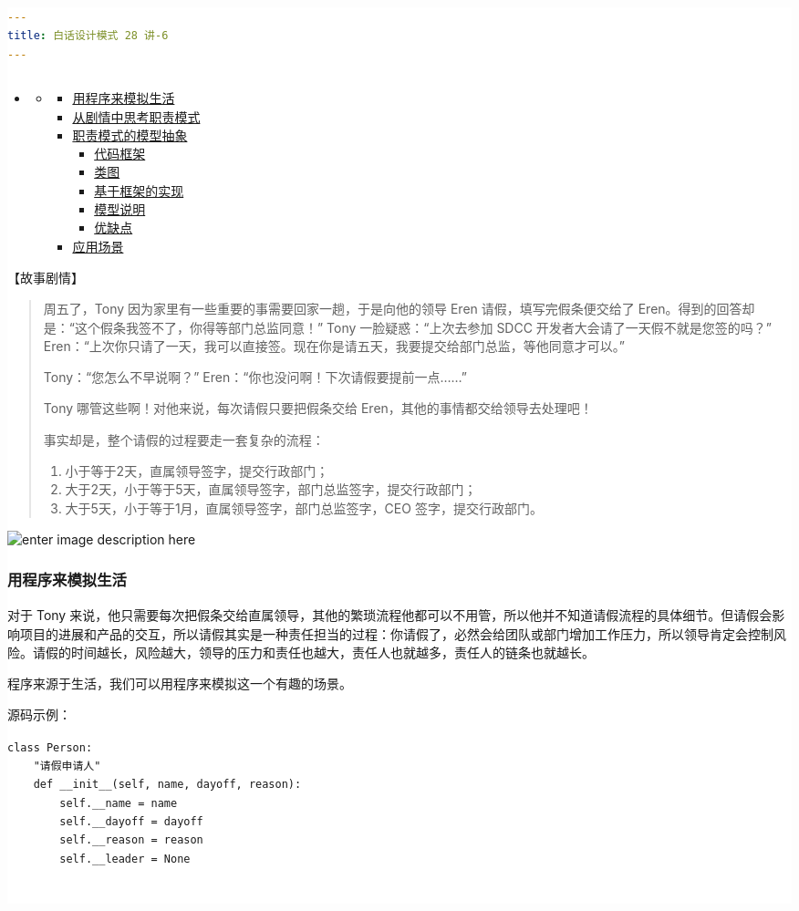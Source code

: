 ```yaml
---
title: 白话设计模式 28 讲-6
---
```

<article id="topicContainer" class="column_content"><h2 class="topic_title"></h2><div><p><div class="toc">
<ul>
<li><ul>
<li><ul>
<li><a href="#">用程序来模拟生活</a></li>
<li><a href="#-1">从剧情中思考职责模式</a></li>
<li><a href="#-2">职责模式的模型抽象</a><ul>
<li><a href="#-3">代码框架</a></li>
<li><a href="#-4">类图</a></li>
<li><a href="#-5">基于框架的实现</a></li>
<li><a href="#-6">模型说明</a></li>
<li><a href="#-7">优缺点</a></li>
</ul>
</li>
<li><a href="#-8">应用场景</a></li>
</ul>
</li>
</ul>
</li>
</ul>
</div>
</p>
<p>【故事剧情】</p>
<blockquote>
  <p>周五了，Tony 因为家里有一些重要的事需要回家一趟，于是向他的领导 Eren 请假，填写完假条便交给了 Eren。得到的回答却是：“这个假条我签不了，你得等部门总监同意！” Tony 一脸疑惑：“上次去参加 SDCC 开发者大会请了一天假不就是您签的吗？” 
  Eren：“上次你只请了一天，我可以直接签。现在你是请五天，我要提交给部门总监，等他同意才可以。”  </p>
  <p>Tony：“您怎么不早说啊？” Eren：“你也没问啊！下次请假要提前一点……”</p>
  <p>Tony 哪管这些啊！对他来说，每次请假只要把假条交给 Eren，其他的事情都交给领导去处理吧！</p>
  <p>事实却是，整个请假的过程要走一套复杂的流程：</p>
  <ol>
  <li>小于等于2天，直属领导签字，提交行政部门；</li>
  <li>大于2天，小于等于5天，直属领导签字，部门总监签字，提交行政部门；</li>
  <li>大于5天，小于等于1月，直属领导签字，部门总监签字，CEO 签字，提交行政部门。</li>
  </ol>
</blockquote>
<p><img src="http://images.gitbook.cn/0d80f9d0-d5b6-11e7-ba8d-675556ef95d9" alt="enter image description here" /></p>
<h3 id="">用程序来模拟生活</h3>
<p>对于 Tony 来说，他只需要每次把假条交给直属领导，其他的繁琐流程他都可以不用管，所以他并不知道请假流程的具体细节。但请假会影响项目的进展和产品的交互，所以请假其实是一种责任担当的过程：你请假了，必然会给团队或部门增加工作压力，所以领导肯定会控制风险。请假的时间越长，风险越大，领导的压力和责任也越大，责任人也就越多，责任人的链条也就越长。</p>
<p>程序来源于生活，我们可以用程序来模拟这一个有趣的场景。</p>
<p>源码示例：</p>
<pre><code class="python language-python">class Person:
    "请假申请人"
    def __init__(self, name, dayoff, reason):
        self.__name = name
        self.__dayoff = dayoff
        self.__reason = reason
        self.__leader = None

